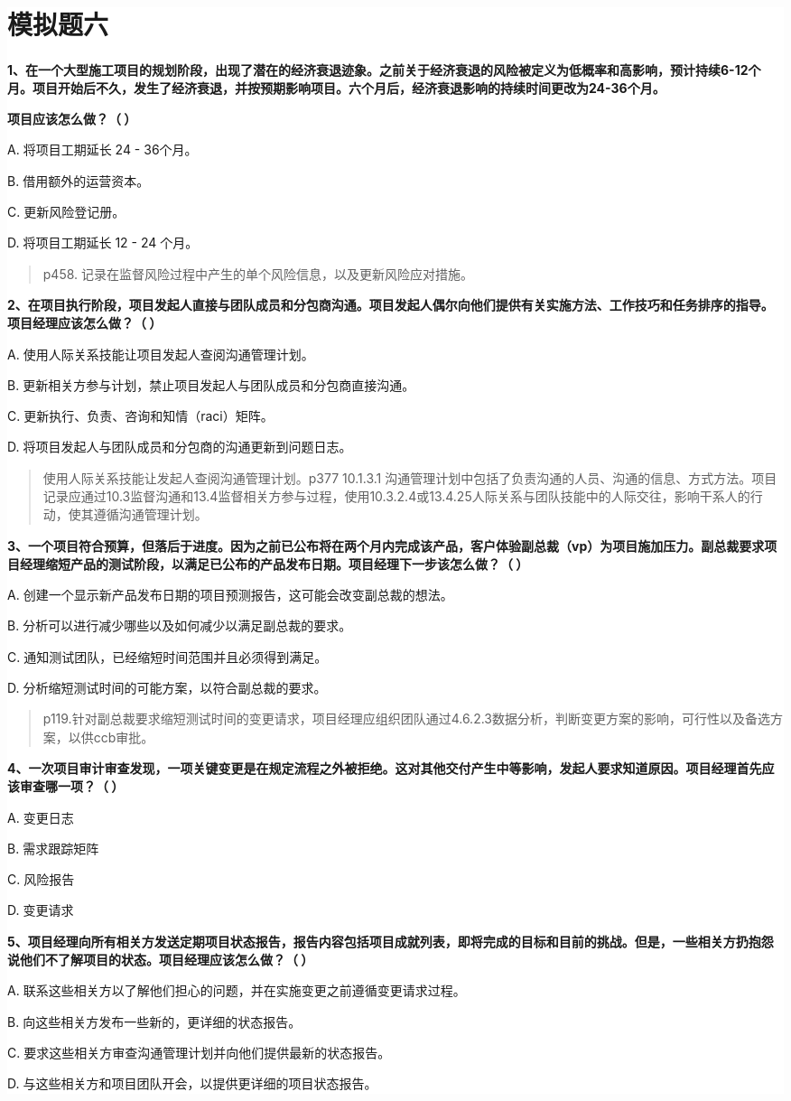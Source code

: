 # 模拟题六

**1、在一个大型施工项目的规划阶段，出现了潜在的经济衰退迹象。之前关于经济衰退的风险被定义为低概率和高影响，预计持续6-12个月。项目开始后不久，发生了经济衰退，并按预期影响项目。六个月后，经济衰退影响的持续时间更改为24-36个月。**

**项目应该怎么做？（    ）**

A. 将项目工期延长 24 - 36个月。

B. 借用额外的运营资本。

C. 更新风险登记册。

D. 将项目工期延长 12 - 24 个月。

> p458. 记录在监督风险过程中产生的单个风险信息，以及更新风险应对措施。

**2、在项目执行阶段，项目发起人直接与团队成员和分包商沟通。项目发起人偶尔向他们提供有关实施方法、工作技巧和任务排序的指导。项目经理应该怎么做？（   ）**

A. 使用人际关系技能让项目发起人查阅沟通管理计划。

B. 更新相关方参与计划，禁止项目发起人与团队成员和分包商直接沟通。

C. 更新执行、负责、咨询和知情（raci）矩阵。

D. 将项目发起人与团队成员和分包商的沟通更新到问题日志。

> 使用人际关系技能让发起人查阅沟通管理计划。p377 10.1.3.1 沟通管理计划中包括了负责沟通的人员、沟通的信息、方式方法。项目记录应通过10.3监督沟通和13.4监督相关方参与过程，使用10.3.2.4或13.4.25人际关系与团队技能中的人际交往，影响干系人的行动，使其遵循沟通管理计划。

**3、一个项目符合预算，但落后于进度。因为之前已公布将在两个月内完成该产品，客户体验副总裁（vp）为项目施加压力。副总裁要求项目经理缩短产品的测试阶段，以满足已公布的产品发布日期。项目经理下一步该怎么做？（   ）**

A. 创建一个显示新产品发布日期的项目预测报告，这可能会改变副总裁的想法。

B. 分析可以进行减少哪些以及如何减少以满足副总裁的要求。

C. 通知测试团队，已经缩短时间范围并且必须得到满足。

D. 分析缩短测试时间的可能方案，以符合副总裁的要求。

> p119.针对副总裁要求缩短测试时间的变更请求，项目经理应组织团队通过4.6.2.3数据分析，判断变更方案的影响，可行性以及备选方案，以供ccb审批。

**4、一次项目审计审查发现，一项关键变更是在规定流程之外被拒绝。这对其他交付产生中等影响，发起人要求知道原因。项目经理首先应该审查哪一项？（    ）**

A. 变更日志

B. 需求跟踪矩阵

C. 风险报告

D. 变更请求

**5、项目经理向所有相关方发送定期项目状态报告，报告内容包括项目成就列表，即将完成的目标和目前的挑战。但是，一些相关方扔抱怨说他们不了解项目的状态。项目经理应该怎么做？（    ）**

A. 联系这些相关方以了解他们担心的问题，并在实施变更之前遵循变更请求过程。

B. 向这些相关方发布一些新的，更详细的状态报告。

C. 要求这些相关方审查沟通管理计划并向他们提供最新的状态报告。

D. 与这些相关方和项目团队开会，以提供更详细的项目状态报告。
